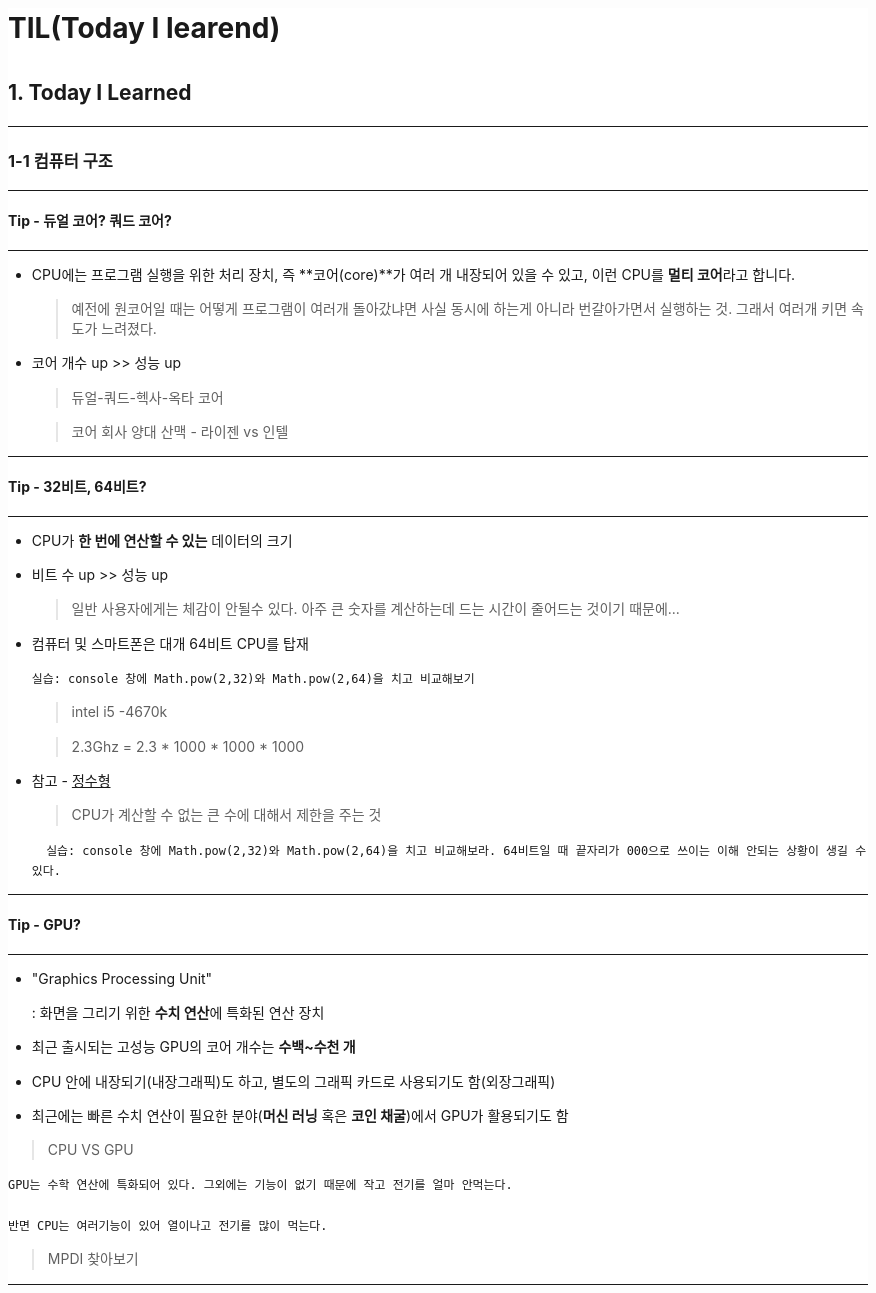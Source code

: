 # TIL(Today I learend)
## 1. Today I Learned
---
### 1-1 컴퓨터 구조
---
#### Tip - 듀얼 코어? 쿼드 코어?
---
- CPU에는 프로그램 실행을 위한 처리 장치, 즉 **코어(core)**가 여러 개 내장되어 있을 수 있고, 이런 CPU를 **멀티 코어**라고 합니다.
  >예전에 원코어일 때는 어떻게 프로그램이 여러개 돌아갔냐면 사실 동시에 하는게 아니라 번갈아가면서 실행하는 것. 그래서 여러개 키면 속도가 느려졌다.

- 코어 개수 up >> 성능 up
  >듀얼-쿼드-헥사-옥타 코어

  > 코어 회사 양대 산맥 - 라이젠 vs 인텔
---

#### Tip - 32비트, 64비트?
---
- CPU가 **한 번에 연산할 수 있는** 데이터의 크기
- 비트 수 up >> 성능 up
  >일반 사용자에게는 체감이 안될수 있다. 아주 큰 숫자를 계산하는데 드는 시간이 줄어드는 것이기 때문에...
- 컴퓨터 및 스마트폰은 대개 64비트 CPU를 탑재

      실습: console 창에 Math.pow(2,32)와 Math.pow(2,64)을 치고 비교해보기
    
    > intel i5 -4670k
    
    > 2.3Ghz = 2.3 * 1000 * 1000 * 1000
- 참고 - [정수형](https://ko.wikipedia.org/wiki/%EC%A0%95%EC%88%98%ED%98%95)
  
  > CPU가 계산할 수 없는 큰 수에 대해서 제한을 주는 것
  
        실습: console 창에 Math.pow(2,32)와 Math.pow(2,64)을 치고 비교해보라. 64비트일 때 끝자리가 000으로 쓰이는 이해 안되는 상황이 생길 수 있다.

---
#### Tip - GPU?
---
- "Graphics Processing Unit"
   
   : 화면을 그리기 위한 **수치 연산**에 특화된 연산 장치
- 최근 출시되는 고성능 GPU의 코어 개수는 **수백~수천 개**
- CPU 안에 내장되기(내장그래픽)도 하고, 별도의 그래픽 카드로 사용되기도 함(외장그래픽)
- 최근에는 빠른 수치 연산이 필요한 분야(**머신 러닝** 혹은 **코인 채굴**)에서 GPU가 활용되기도 함

>CPU VS GPU

    GPU는 수학 연산에 특화되어 있다. 그외에는 기능이 없기 때문에 작고 전기를 얼마 안먹는다. 
     
    반면 CPU는 여러기능이 있어 열이나고 전기를 많이 먹는다.

>MPDI 찾아보기

---